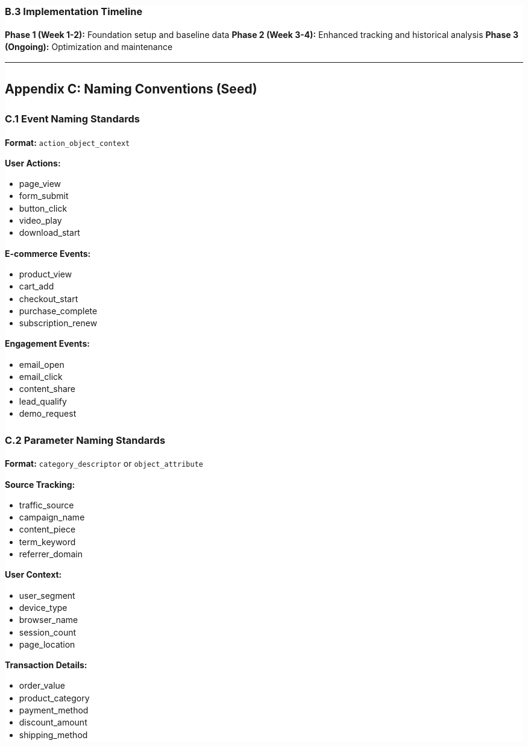### B.3 Implementation Timeline

**Phase 1 (Week 1-2):** Foundation setup and baseline data
**Phase 2 (Week 3-4):** Enhanced tracking and historical analysis
**Phase 3 (Ongoing):** Optimization and maintenance

---

## Appendix C: Naming Conventions (Seed)

### C.1 Event Naming Standards

**Format:** `action_object_context`

**User Actions:**
- page_view
- form_submit  
- button_click
- video_play
- download_start

**E-commerce Events:**
- product_view
- cart_add
- checkout_start
- purchase_complete
- subscription_renew

**Engagement Events:**
- email_open
- email_click
- content_share
- lead_qualify
- demo_request

### C.2 Parameter Naming Standards

**Format:** `category_descriptor` or `object_attribute`

**Source Tracking:**
- traffic_source
- campaign_name
- content_piece
- term_keyword
- referrer_domain

**User Context:**
- user_segment
- device_type
- browser_name
- session_count
- page_location

**Transaction Details:**
- order_value
- product_category  
- payment_method
- discount_amount
- shipping_method
